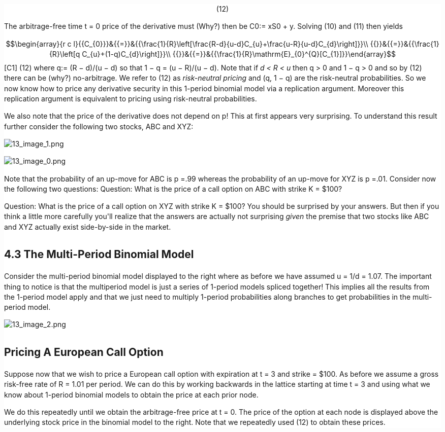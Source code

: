 $$(12)$$

The arbitrage-free time t = 0 price of the derivative must (Why?) then be C0:= xS0 + y. Solving (10) and
(11) then yields

$$\begin{array}{r c l}{{C_{0}}}&{{=}}&{{\frac{1}{R}\left[\frac{R-d}{u-d}C_{u}+\frac{u-R}{u-d}C_{d}\right]}}\\ {{}}&{{=}}&{{\frac{1}{R}\left[q C_{u}+(1-q)C_{d}\right]}}\\ {{}}&{{=}}&{{\frac{1}{R}\mathrm{E}_{0}^{Q}[C_{1}]}}\end{array}$$
[C1] (12)
where q:= (R − d)/(u − d) so that 1 − q = (u − R)/(u − d). Note that if *d < R < u* then q > 0 and 1 − q > 0 and so by (12) there can be (why?) no-arbitrage. We refer to (12) as *risk-neutral pricing* and (q, 1 − q) are the risk-neutral probabilities. So we now know how to price any derivative security in this 1-period binomial model via a replication argument. Moreover this replication argument is equivalent to pricing using risk-neutral probabilities.

We also note that the price of the derivative does not depend on p! This at first appears very surprising. To understand this result further consider the following two stocks, ABC and XYZ:

![13_image_1.png](13_image_1.png)

![13_image_0.png](13_image_0.png)

Note that the probability of an up-move for ABC is p =.99 whereas the probability of an up-move for XYZ is p =.01. Consider now the following two questions:
Question: What is the price of a call option on ABC with strike K = $100?

Question: What is the price of a call option on XYZ with strike K = $100? You should be surprised by your answers. But then if you think a little more carefully you'll realize that the answers are actually not surprising *given* the premise that two stocks like ABC and XYZ actually exist side-by-side in the market.

## 4.3 The Multi-Period Binomial Model

Consider the multi-period binomial model displayed to the right where as before we have assumed u = 1/d =
1.07. The important thing to notice is that the multiperiod model is just a series of 1-period models spliced together! This implies all the results from the 1-period model apply and that we just need to multiply 1-period probabilities along branches to get probabilities in the multi-period model.

![13_image_2.png](13_image_2.png)

## Pricing A European Call Option

Suppose now that we wish to price a European call option with expiration at t = 3 and strike = $100. As before we assume a gross risk-free rate of R = 1.01 per period. We can do this by working backwards in the lattice starting at time t = 3 and using what we know about 1-period binomial models to obtain the price at each prior node.

We do this repeatedly until we obtain the arbitrage-free price at t = 0. The price of the option at each node is displayed above the underlying stock price in the binomial model to the right. Note that we repeatedly used (12) to obtain these prices.
